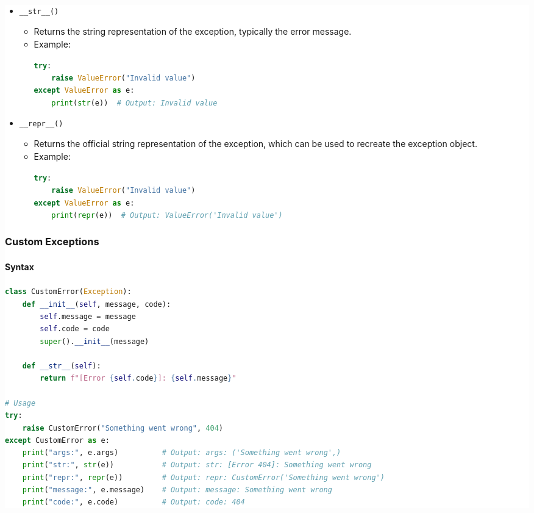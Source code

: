 - `__str__()`
  - Returns the string representation of the exception, typically the error message.
  - Example:
    ```python
    try:
        raise ValueError("Invalid value")
    except ValueError as e:
        print(str(e))  # Output: Invalid value
    ```

- `__repr__()`
  - Returns the official string representation of the exception, which can be used to recreate the exception object.
  - Example:
    ```python
    try:
        raise ValueError("Invalid value")
    except ValueError as e:
        print(repr(e))  # Output: ValueError('Invalid value')
    ```

### Custom Exceptions

#### Syntax

```python
class CustomError(Exception):
    def __init__(self, message, code):
        self.message = message
        self.code = code
        super().__init__(message)

    def __str__(self):
        return f"[Error {self.code}]: {self.message}"

# Usage
try:
    raise CustomError("Something went wrong", 404)
except CustomError as e:
    print("args:", e.args)          # Output: args: ('Something went wrong',)
    print("str:", str(e))           # Output: str: [Error 404]: Something went wrong
    print("repr:", repr(e))         # Output: repr: CustomError('Something went wrong')
    print("message:", e.message)    # Output: message: Something went wrong
    print("code:", e.code)          # Output: code: 404

``` 